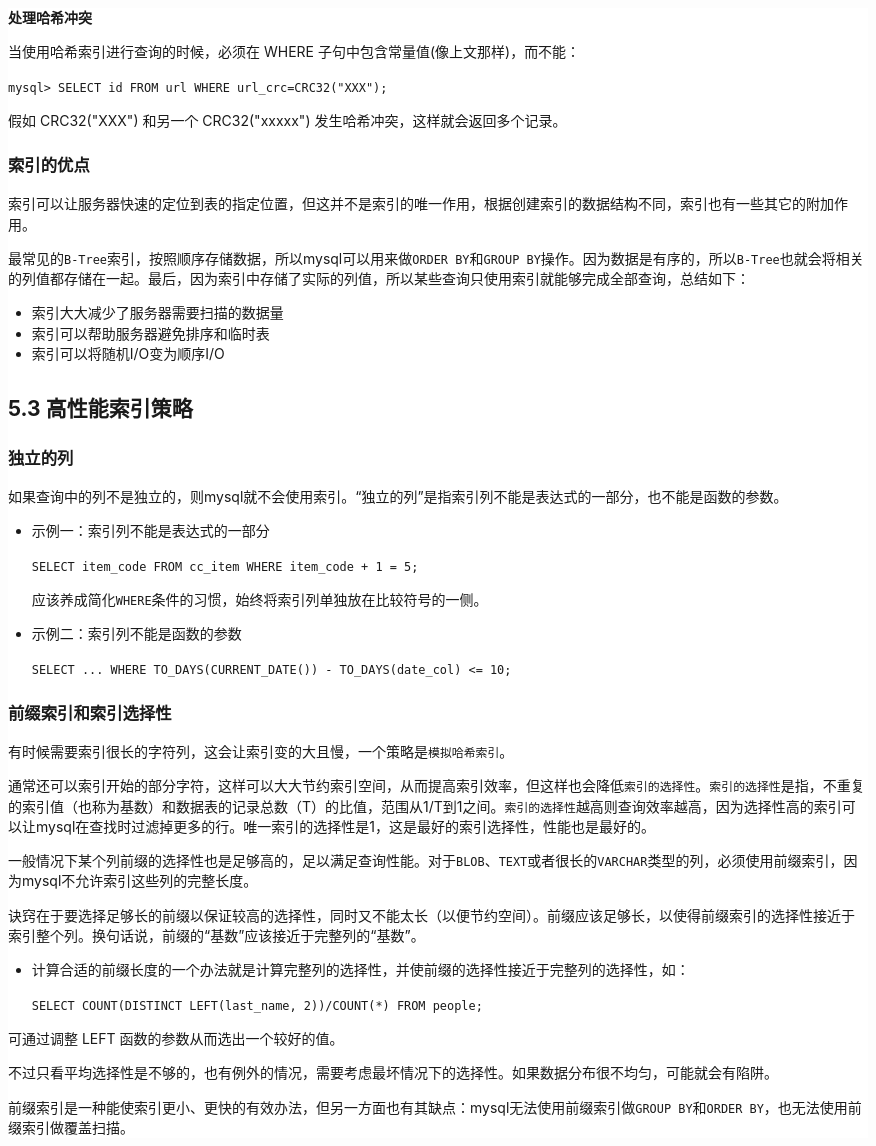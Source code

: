 

**处理哈希冲突**

当使用哈希索引进行查询的时候，必须在 WHERE 子句中包含常量值(像上文那样)，而不能：

`mysql> SELECT id FROM url WHERE url_crc=CRC32("XXX");`

假如 CRC32("XXX") 和另一个 CRC32("xxxxx") 发生哈希冲突，这样就会返回多个记录。



### 索引的优点

索引可以让服务器快速的定位到表的指定位置，但这并不是索引的唯一作用，根据创建索引的数据结构不同，索引也有一些其它的附加作用。 

最常见的`B-Tree`索引，按照顺序存储数据，所以mysql可以用来做`ORDER BY`和`GROUP BY`操作。因为数据是有序的，所以`B-Tree`也就会将相关的列值都存储在一起。最后，因为索引中存储了实际的列值，所以某些查询只使用索引就能够完成全部查询，总结如下：

- 索引大大减少了服务器需要扫描的数据量
- 索引可以帮助服务器避免排序和临时表
- 索引可以将随机I/O变为顺序I/O



## 5.3 高性能索引策略

### 独立的列

如果查询中的列不是独立的，则mysql就不会使用索引。“独立的列”是指索引列不能是表达式的一部分，也不能是函数的参数。

- 示例一：索引列不能是表达式的一部分

  `SELECT item_code FROM cc_item WHERE item_code + 1 = 5;`

  应该养成简化`WHERE`条件的习惯，始终将索引列单独放在比较符号的一侧。

* 示例二：索引列不能是函数的参数

  `SELECT ... WHERE TO_DAYS(CURRENT_DATE()) - TO_DAYS(date_col) <= 10;`

### 前缀索引和索引选择性

有时候需要索引很长的字符列，这会让索引变的大且慢，一个策略是`模拟哈希索引`。 

通常还可以索引开始的部分字符，这样可以大大节约索引空间，从而提高索引效率，但这样也会降低`索引的选择性`。`索引的选择性`是指，不重复的索引值（也称为基数）和数据表的记录总数（T）的比值，范围从1/T到1之间。`索引的选择性`越高则查询效率越高，因为选择性高的索引可以让mysql在查找时过滤掉更多的行。唯一索引的选择性是1，这是最好的索引选择性，性能也是最好的。 

一般情况下某个列前缀的选择性也是足够高的，足以满足查询性能。对于`BLOB`、`TEXT`或者很长的`VARCHAR`类型的列，必须使用前缀索引，因为mysql不允许索引这些列的完整长度。 

诀窍在于要选择足够长的前缀以保证较高的选择性，同时又不能太长（以便节约空间）。前缀应该足够长，以使得前缀索引的选择性接近于索引整个列。换句话说，前缀的“基数”应该接近于完整列的“基数”。

- 计算合适的前缀长度的一个办法就是计算完整列的选择性，并使前缀的选择性接近于完整列的选择性，如：

   `SELECT COUNT(DISTINCT LEFT(last_name, 2))/COUNT(*) FROM people; `

可通过调整 LEFT 函数的参数从而选出一个较好的值。

不过只看平均选择性是不够的，也有例外的情况，需要考虑最坏情况下的选择性。如果数据分布很不均匀，可能就会有陷阱。 

前缀索引是一种能使索引更小、更快的有效办法，但另一方面也有其缺点：mysql无法使用前缀索引做`GROUP BY`和`ORDER BY`，也无法使用前缀索引做覆盖扫描。
